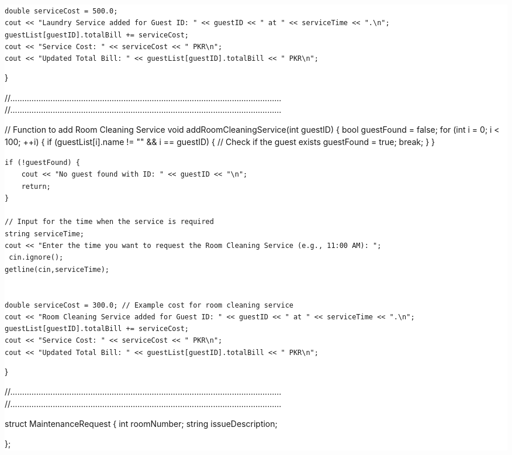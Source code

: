     double serviceCost = 500.0;
    cout << "Laundry Service added for Guest ID: " << guestID << " at " << serviceTime << ".\n";
    guestList[guestID].totalBill += serviceCost;
    cout << "Service Cost: " << serviceCost << " PKR\n";
    cout << "Updated Total Bill: " << guestList[guestID].totalBill << " PKR\n";
}



//...................................................................................................................
//...................................................................................................................



// Function to add Room Cleaning Service
void addRoomCleaningService(int guestID) {
    bool guestFound = false;
    for (int i = 0; i < 100; ++i) {
        if (guestList[i].name != "" && i == guestID) {  // Check if the guest exists
            guestFound = true;
            break;
        }
    }

    if (!guestFound) {
        cout << "No guest found with ID: " << guestID << "\n";
        return;
    }

    // Input for the time when the service is required
    string serviceTime;
    cout << "Enter the time you want to request the Room Cleaning Service (e.g., 11:00 AM): ";
     cin.ignore();
    getline(cin,serviceTime);
   

    double serviceCost = 300.0; // Example cost for room cleaning service
    cout << "Room Cleaning Service added for Guest ID: " << guestID << " at " << serviceTime << ".\n";
    guestList[guestID].totalBill += serviceCost;
    cout << "Service Cost: " << serviceCost << " PKR\n";
    cout << "Updated Total Bill: " << guestList[guestID].totalBill << " PKR\n";
}



//...................................................................................................................
//...................................................................................................................



struct MaintenanceRequest {
    int roomNumber;
    string issueDescription;
    
};
